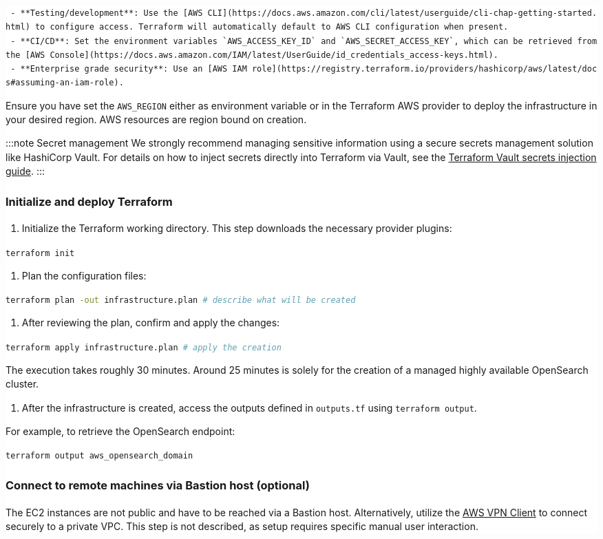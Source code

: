      - **Testing/development**: Use the [AWS CLI](https://docs.aws.amazon.com/cli/latest/userguide/cli-chap-getting-started.html) to configure access. Terraform will automatically default to AWS CLI configuration when present.
     - **CI/CD**: Set the environment variables `AWS_ACCESS_KEY_ID` and `AWS_SECRET_ACCESS_KEY`, which can be retrieved from the [AWS Console](https://docs.aws.amazon.com/IAM/latest/UserGuide/id_credentials_access-keys.html).
     - **Enterprise grade security**: Use an [AWS IAM role](https://registry.terraform.io/providers/hashicorp/aws/latest/docs#assuming-an-iam-role).

Ensure you have set the `AWS_REGION` either as environment variable or in the Terraform AWS provider to deploy the infrastructure in your desired region. AWS resources are region bound on creation.

:::note Secret management
We strongly recommend managing sensitive information using a secure secrets management solution like HashiCorp Vault. For details on how to inject secrets directly into Terraform via Vault, see the [Terraform Vault secrets injection guide](https://developer.hashicorp.com/terraform/tutorials/secrets/secrets-vault).
:::

### Initialize and deploy Terraform

1. Initialize the Terraform working directory. This step downloads the necessary provider plugins:

```sh
terraform init
```

1. Plan the configuration files:

```sh
terraform plan -out infrastructure.plan # describe what will be created
```

1. After reviewing the plan, confirm and apply the changes:

```sh
terraform apply infrastructure.plan # apply the creation
```

The execution takes roughly 30 minutes. Around 25 minutes is solely for the creation of a managed highly available OpenSearch cluster.

1. After the infrastructure is created, access the outputs defined in `outputs.tf` using `terraform output`.

For example, to retrieve the OpenSearch endpoint:

```sh
terraform output aws_opensearch_domain
```

### Connect to remote machines via Bastion host (optional)

The EC2 instances are not public and have to be reached via a Bastion host. Alternatively, utilize the [AWS VPN Client](https://docs.aws.amazon.com/vpn/latest/clientvpn-admin/what-is.html) to connect securely to a private VPC. This step is not described, as setup requires specific manual user interaction.
